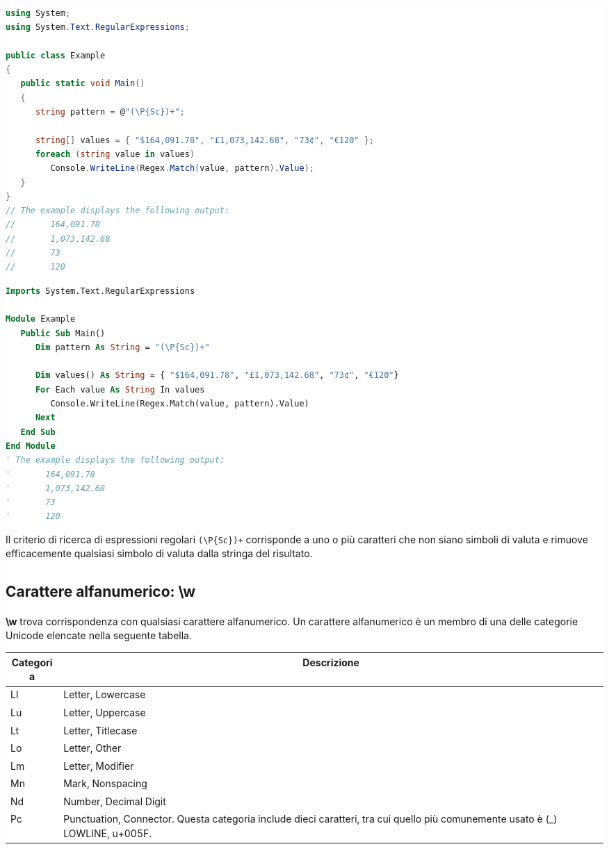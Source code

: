 ```csharp
using System;
using System.Text.RegularExpressions;

public class Example
{
   public static void Main()
   {
      string pattern = @"(\P{Sc})+";

      string[] values = { "$164,091.78", "£1,073,142.68", "73¢", "€120" };
      foreach (string value in values)
         Console.WriteLine(Regex.Match(value, pattern).Value);
   }
}
// The example displays the following output:
//       164,091.78
//       1,073,142.68
//       73
//       120
```

```vb
Imports System.Text.RegularExpressions

Module Example
   Public Sub Main()
      Dim pattern As String = "(\P{Sc})+"

      Dim values() As String = { "$164,091.78", "£1,073,142.68", "73¢", "€120"}
      For Each value As String In values
         Console.WriteLine(Regex.Match(value, pattern).Value)
      Next
   End Sub
End Module
' The example displays the following output:
'       164,091.78
'       1,073,142.68
'       73
'       120
```

Il criterio di ricerca di espressioni regolari `(\P{Sc})+` corrisponde a uno o più caratteri che non siano simboli di valuta e rimuove efficacemente qualsiasi simbolo di valuta dalla stringa del risultato.

## <a name="word-character-w"></a>Carattere alfanumerico: \w

**\w** trova corrispondenza con qualsiasi carattere alfanumerico. Un carattere alfanumerico è un membro di una delle categorie Unicode elencate nella seguente tabella. 

Categoria | Descrizione
-------- | ----------- 
Ll | Letter, Lowercase
Lu | Letter, Uppercase
Lt | Letter, Titlecase
Lo | Letter, Other
Lm | Letter, Modifier
Mn | Mark, Nonspacing
Nd | Number, Decimal Digit
Pc | Punctuation, Connector. Questa categoria include dieci caratteri, tra cui quello più comunemente usato è (_) LOWLINE, u+005F.
 